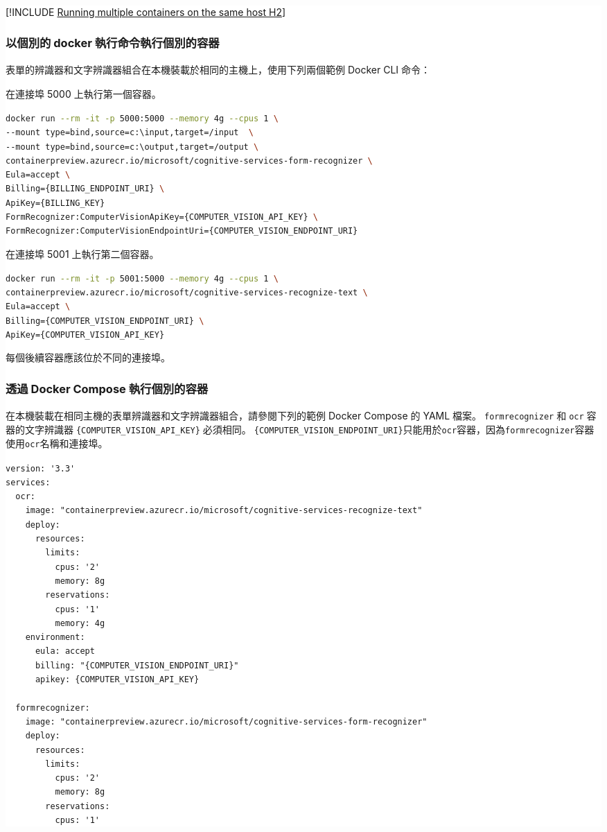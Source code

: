 [!INCLUDE [Running multiple containers on the same host H2](../../../includes/cognitive-services-containers-run-multiple-same-host.md)]

### <a name="run-separate-containers-as-separate-docker-run-commands"></a>以個別的 docker 執行命令執行個別的容器

表單的辨識器和文字辨識器組合在本機裝載於相同的主機上，使用下列兩個範例 Docker CLI 命令：

在連接埠 5000 上執行第一個容器。 

```bash 
docker run --rm -it -p 5000:5000 --memory 4g --cpus 1 \
--mount type=bind,source=c:\input,target=/input  \
--mount type=bind,source=c:\output,target=/output \
containerpreview.azurecr.io/microsoft/cognitive-services-form-recognizer \
Eula=accept \
Billing={BILLING_ENDPOINT_URI} \
ApiKey={BILLING_KEY}
FormRecognizer:ComputerVisionApiKey={COMPUTER_VISION_API_KEY} \
FormRecognizer:ComputerVisionEndpointUri={COMPUTER_VISION_ENDPOINT_URI}
```

在連接埠 5001 上執行第二個容器。


```bash 
docker run --rm -it -p 5001:5000 --memory 4g --cpus 1 \
containerpreview.azurecr.io/microsoft/cognitive-services-recognize-text \
Eula=accept \
Billing={COMPUTER_VISION_ENDPOINT_URI} \
ApiKey={COMPUTER_VISION_API_KEY}
```
每個後續容器應該位於不同的連接埠。 

### <a name="run-separate-containers-with-docker-compose"></a>透過 Docker Compose 執行個別的容器

在本機裝載在相同主機的表單辨識器和文字辨識器組合，請參閱下列的範例 Docker Compose 的 YAML 檔案。 `formrecognizer` 和 `ocr` 容器的文字辨識器 `{COMPUTER_VISION_API_KEY}` 必須相同。 `{COMPUTER_VISION_ENDPOINT_URI}`只能用於`ocr`容器，因為`formrecognizer`容器使用`ocr`名稱和連接埠。 

```docker
version: '3.3'
services:   
  ocr:
    image: "containerpreview.azurecr.io/microsoft/cognitive-services-recognize-text"
    deploy:
      resources:
        limits:
          cpus: '2'
          memory: 8g
        reservations:
          cpus: '1'
          memory: 4g
    environment:
      eula: accept
      billing: "{COMPUTER_VISION_ENDPOINT_URI}"
      apikey: {COMPUTER_VISION_API_KEY}  

  formrecognizer:
    image: "containerpreview.azurecr.io/microsoft/cognitive-services-form-recognizer"
    deploy:
      resources:
        limits:
          cpus: '2'
          memory: 8g
        reservations:
          cpus: '1'
```